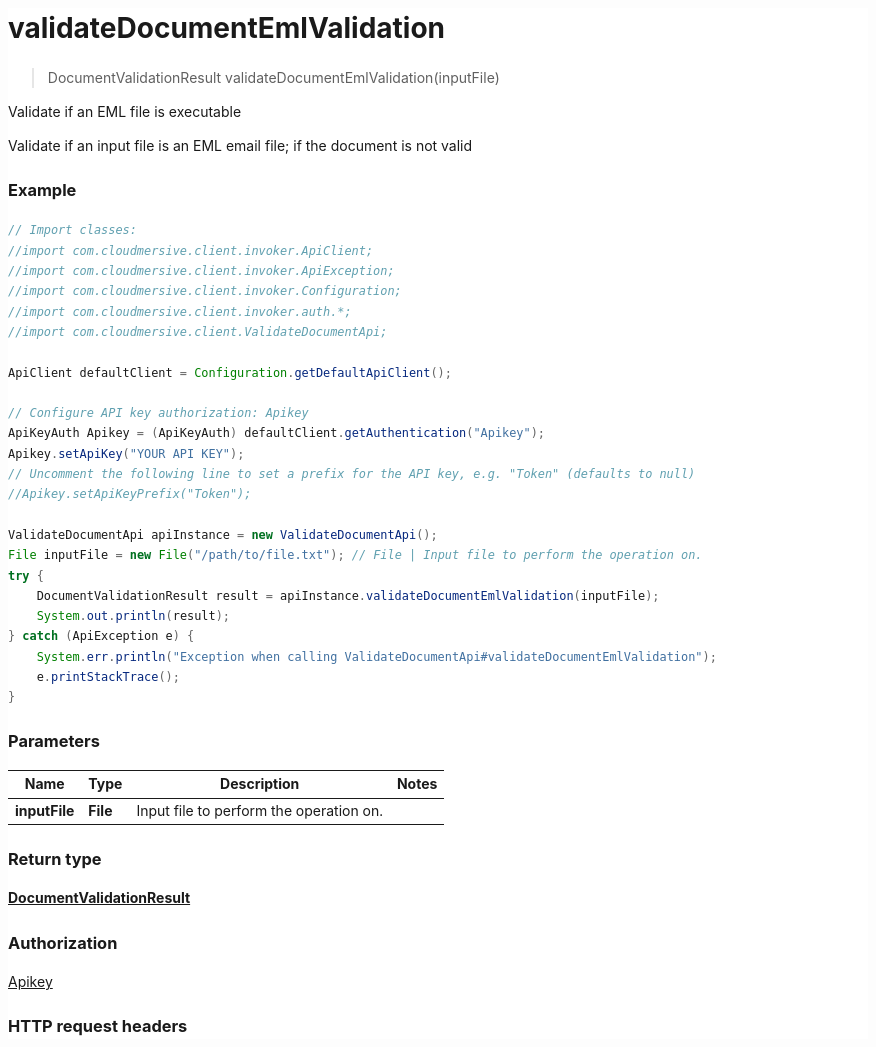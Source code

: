 <a name="validateDocumentEmlValidation"></a>
# **validateDocumentEmlValidation**
> DocumentValidationResult validateDocumentEmlValidation(inputFile)

Validate if an EML file is executable

Validate if an input file is an EML email file; if the document is not valid

### Example
```java
// Import classes:
//import com.cloudmersive.client.invoker.ApiClient;
//import com.cloudmersive.client.invoker.ApiException;
//import com.cloudmersive.client.invoker.Configuration;
//import com.cloudmersive.client.invoker.auth.*;
//import com.cloudmersive.client.ValidateDocumentApi;

ApiClient defaultClient = Configuration.getDefaultApiClient();

// Configure API key authorization: Apikey
ApiKeyAuth Apikey = (ApiKeyAuth) defaultClient.getAuthentication("Apikey");
Apikey.setApiKey("YOUR API KEY");
// Uncomment the following line to set a prefix for the API key, e.g. "Token" (defaults to null)
//Apikey.setApiKeyPrefix("Token");

ValidateDocumentApi apiInstance = new ValidateDocumentApi();
File inputFile = new File("/path/to/file.txt"); // File | Input file to perform the operation on.
try {
    DocumentValidationResult result = apiInstance.validateDocumentEmlValidation(inputFile);
    System.out.println(result);
} catch (ApiException e) {
    System.err.println("Exception when calling ValidateDocumentApi#validateDocumentEmlValidation");
    e.printStackTrace();
}
```

### Parameters

Name | Type | Description  | Notes
------------- | ------------- | ------------- | -------------
 **inputFile** | **File**| Input file to perform the operation on. |

### Return type

[**DocumentValidationResult**](DocumentValidationResult.md)

### Authorization

[Apikey](../README.md#Apikey)

### HTTP request headers
